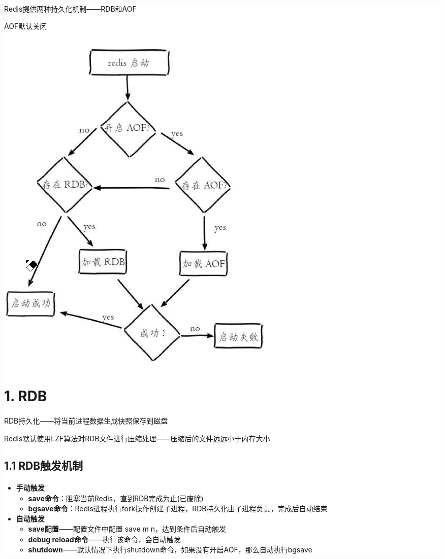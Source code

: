 Redis提供两种持久化机制——RDB和AOF

AOF默认关闭

![8](p/8.png)

# 1. RDB

RDB持久化——将当前进程数据生成快照保存到磁盘

Redis默认使用LZF算法对RDB文件进行压缩处理——压缩后的文件远远小于内存大小

## 1.1 RDB触发机制

* **手动触发**
  * **save命令**：阻塞当前Redis，直到RDB完成为止(已废除)
  * **bgsave命令**：Redis进程执行fork操作创建子进程，RDB持久化由子进程负责，完成后自动结束
* **自动触发**
  * **save配置**——配置文件中配置 save m n，达到条件后自动触发
  * **debug reload命令**——执行该命令，会自动触发
  * **shutdown**——默认情况下执行shutdown命令，如果没有开启AOF，那么自动执行bgsave

